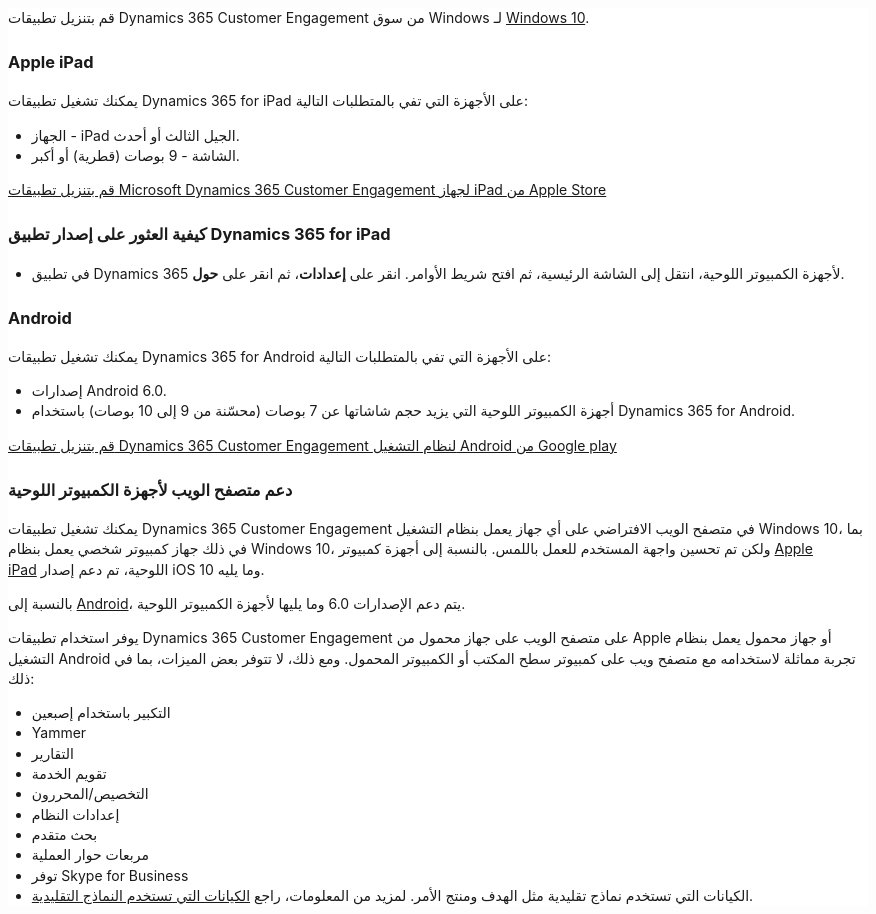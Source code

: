 قم بتنزيل تطبيقات Dynamics 365 Customer Engagement من سوق Windows لـ [Windows 10](https://go.microsoft.com/fwlink/p/?LinkID=808734).

### <a name="apple-ipad"></a>Apple iPad

يمكنك تشغيل تطبيقات Dynamics 365 for iPad على الأجهزة التي تفي بالمتطلبات التالية:

- الجهاز - iPad الجيل الثالث أو أحدث.
- الشاشة - 9 بوصات (قطرية) أو أكبر.

[قم بتنزيل تطبيقات Microsoft Dynamics 365 Customer Engagement لجهاز iPad من Apple Store](https://go.microsoft.com/fwlink/p/?LinkId=313327)

### <a name="how-to-find-the-version-of-your-dynamics-365-for-ipad-app"></a>كيفية العثور على إصدار تطبيق Dynamics 365 for iPad

- في تطبيق Dynamics 365 لأجهزة الكمبيوتر اللوحية، انتقل إلى الشاشة الرئيسية، ثم افتح شريط الأوامر. انقر على **إعدادات**، ثم انقر على **حول**.

### <a name="android"></a>Android

يمكنك تشغيل تطبيقات Dynamics 365 for Android على الأجهزة التي تفي بالمتطلبات التالية:

- إصدارات Android 6.0.
- أجهزة الكمبيوتر اللوحية التي يزيد حجم شاشاتها عن 7 بوصات (محسّنة من 9 إلى 10 بوصات) باستخدام Dynamics 365 for Android.

[قم بتنزيل تطبيقات Dynamics 365 Customer Engagement لنظام التشغيل Android من Google play](https://go.microsoft.com/fwlink/p/?LinkID=392913)

### <a name="web-browser-support-for-tablets"></a>دعم متصفح الويب لأجهزة الكمبيوتر اللوحية

يمكنك تشغيل تطبيقات Dynamics 365 Customer Engagement في متصفح الويب الافتراضي على أي جهاز يعمل بنظام التشغيل Windows 10، بما في ذلك جهاز كمبيوتر شخصي يعمل بنظام Windows 10، ولكن تم تحسين واجهة المستخدم للعمل باللمس. بالنسبة إلى أجهزة كمبيوتر [Apple iPad](https://docs.microsoft.com/dynamics365/customer-engagement/mobile-app/support-phones-tablets#BKMK_iPad) اللوحية، تم دعم إصدار iOS 10 وما يليه.

بالنسبة إلى [Android](https://docs.microsoft.com/dynamics365/customer-engagement/mobile-app/support-phones-tablets#BKMK_Nexus)، يتم دعم الإصدارات 6.0 وما يليها لأجهزة الكمبيوتر اللوحية.

يوفر استخدام تطبيقات Dynamics 365 Customer Engagement على متصفح الويب على جهاز محمول من Apple أو جهاز محمول يعمل بنظام التشغيل Android تجربة مماثلة لاستخدامه مع متصفح ويب على كمبيوتر سطح المكتب أو الكمبيوتر المحمول. ومع ذلك، لا تتوفر بعض الميزات، بما في ذلك:

- التكبير باستخدام إصبعين
- Yammer
- التقارير
- تقويم الخدمة
- التخصيص/المحررون
- إعدادات النظام
- بحث متقدم
- مربعات حوار العملية
- توفر Skype for Business
- الكيانات التي تستخدم نماذج تقليدية مثل الهدف ومنتج الأمر. لمزيد من المعلومات، راجع [الكيانات التي تستخدم النماذج التقليدية](https://docs.microsoft.com/dynamics365/customer-engagement/customize/create-design-forms).
